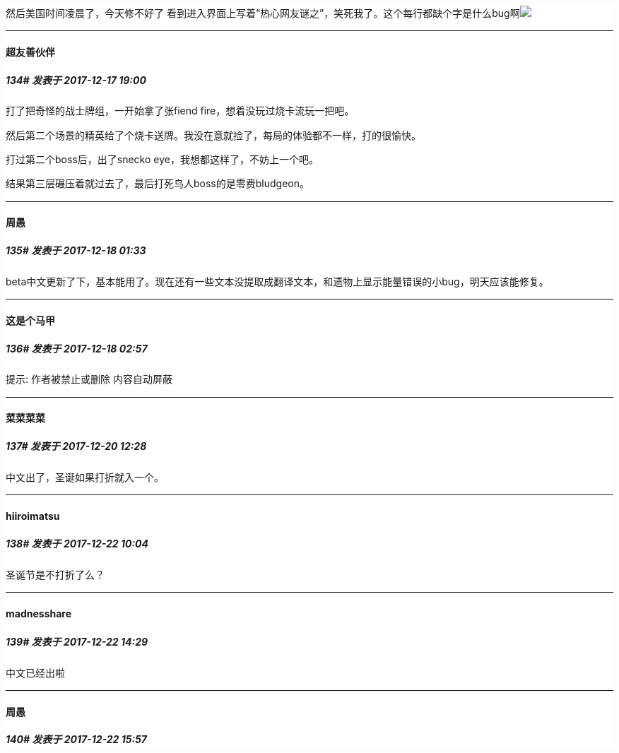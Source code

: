 然后美国时间凌晨了，今天修不好了</blockquote>
看到进入界面上写着“热心网友谜之”，笑死我了。这个每行都缺个字是什么bug啊<img src="https://static.saraba1st.com/image/smiley/face2017/066.png" referrerpolicy="no-referrer">

*****

####  超友善伙伴  
##### 134#       发表于 2017-12-17 19:00

打了把奇怪的战士牌组，一开始拿了张fiend fire，想着没玩过烧卡流玩一把吧。

然后第二个场景的精英给了个烧卡送牌。我没在意就捡了，每局的体验都不一样，打的很愉快。

打过第二个boss后，出了snecko eye，我想都这样了，不妨上一个吧。

结果第三层碾压着就过去了，最后打死鸟人boss的是零费bludgeon。

*****

####  周愚  
##### 135#       发表于 2017-12-18 01:33

beta中文更新了下，基本能用了。现在还有一些文本没提取成翻译文本，和遗物上显示能量错误的小bug，明天应该能修复。

*****

####  这是个马甲  
##### 136#       发表于 2017-12-18 02:57

提示: 作者被禁止或删除 内容自动屏蔽

*****

####  菜菜菜菜  
##### 137#       发表于 2017-12-20 12:28

中文出了，圣诞如果打折就入一个。

*****

####  hiiroimatsu  
##### 138#       发表于 2017-12-22 10:04

圣诞节是不打折了么？

*****

####  madnesshare  
##### 139#       发表于 2017-12-22 14:29

中文已经出啦

*****

####  周愚  
##### 140#       发表于 2017-12-22 15:57
